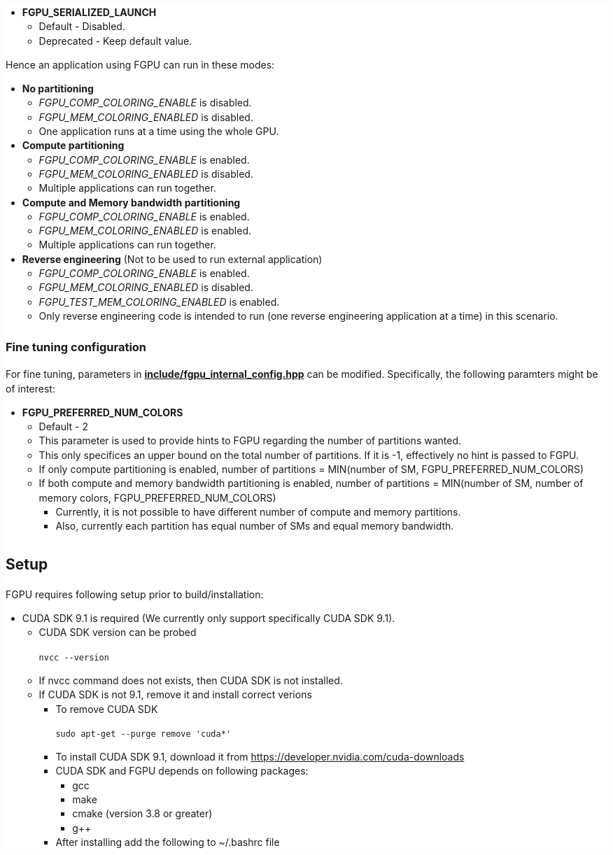 * **FGPU_SERIALIZED_LAUNCH**
    * Default - Disabled.
    * Deprecated - Keep default value.

Hence an application using FGPU can run in these modes:
* **No partitioning**
    * *FGPU_COMP_COLORING_ENABLE* is disabled.
    * *FGPU_MEM_COLORING_ENABLED* is disabled.
    * One application runs at a time using the whole GPU.
* **Compute partitioning**
    * *FGPU_COMP_COLORING_ENABLE* is enabled.
    * *FGPU_MEM_COLORING_ENABLED* is disabled.
    * Multiple applications can run together.
* **Compute and Memory bandwidth partitioning**
    * *FGPU_COMP_COLORING_ENABLE* is enabled.
    * *FGPU_MEM_COLORING_ENABLED* is enabled.
    * Multiple applications can run together.
* **Reverse engineering** (Not to be used to run external application)
    * *FGPU_COMP_COLORING_ENABLE* is enabled.
    * *FGPU_MEM_COLORING_ENABLED* is disabled.
    * *FGPU_TEST_MEM_COLORING_ENABLED* is enabled.
    * Only reverse engineering code is intended to run (one reverse engineering application at a time) in this scenario.


### Fine tuning configuration

For fine tuning, parameters in **[include/fgpu_internal_config.hpp](../include/fgpu_internal_config.hpp)** can be modified. Specifically,
the following paramters might be of interest:

* **FGPU_PREFERRED_NUM_COLORS**
    * Default - 2
    * This parameter is used to provide hints to FGPU regarding the number of partitions wanted.
    * This only specifices an upper bound on the total number of partitions. If it is -1, effectively no hint is passed to FGPU.
    * If only compute partitioning is enabled, number of partitions = MIN(number of SM, FGPU_PREFERRED_NUM_COLORS)
    * If both compute and memory bandwidth partitioning is enabled, number of partitions = MIN(number of SM, number of memory colors, FGPU_PREFERRED_NUM_COLORS)
        * Currently, it is not possible to have different number of compute and memory partitions. 
        * Also, currently each partition has equal number of SMs and equal memory bandwidth.

## Setup
FGPU requires following setup prior to build/installation:
* CUDA SDK 9.1 is required (We currently only support specifically CUDA SDK 9.1).
    * CUDA SDK version can be probed
        ```
        nvcc --version
        ```
    * If nvcc command does not exists, then CUDA SDK is not installed.
    * If CUDA SDK is not 9.1, remove it and install correct verions
        * To remove CUDA SDK
            ```
            sudo apt-get --purge remove 'cuda*'
            ```
        * To install CUDA SDK 9.1, download it from https://developer.nvidia.com/cuda-downloads
        * CUDA SDK and FGPU depends on following packages:
            * gcc
            * make
            * cmake (version 3.8 or greater)
            * g++
        * After installing add the following to ~/.bashrc file
            ```